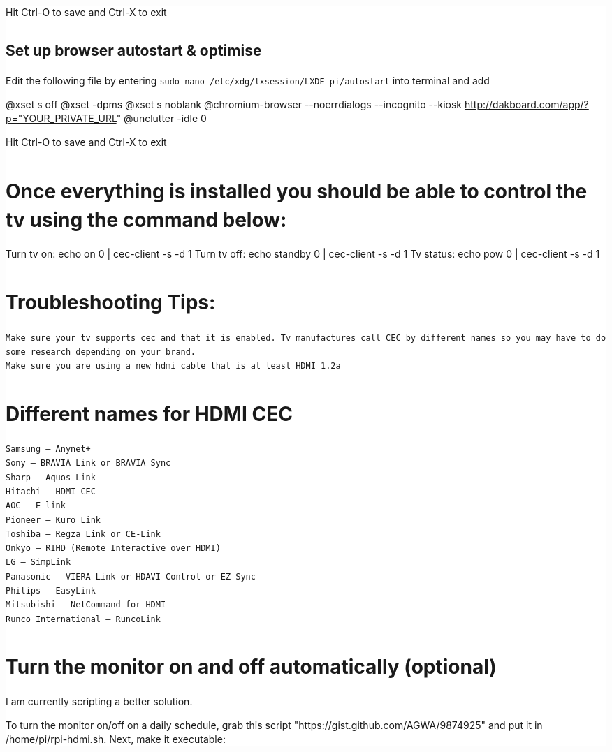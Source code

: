 
Hit Ctrl-O to save and Ctrl-X to exit

## Set up browser autostart & optimise

Edit the following file by entering `sudo nano /etc/xdg/lxsession/LXDE-pi/autostart` into terminal and add 

@xset s off
@xset -dpms
@xset s noblank
@chromium-browser --noerrdialogs --incognito --kiosk http://dakboard.com/app/?p="YOUR_PRIVATE_URL"
@unclutter -idle 0

Hit Ctrl-O to save and Ctrl-X to exit

   # Once everything is installed you should be able to control the tv using the command below:

Turn tv on: echo on 0 | cec-client -s -d 1
Turn tv off: echo standby 0 | cec-client -s -d 1
Tv status: echo pow 0 | cec-client -s -d 1
   
   # Troubleshooting Tips:

    Make sure your tv supports cec and that it is enabled. Tv manufactures call CEC by different names so you may have to do some research depending on your brand.
    Make sure you are using a new hdmi cable that is at least HDMI 1.2a

   # Different names for HDMI CEC

    Samsung – Anynet+
    Sony – BRAVIA Link or BRAVIA Sync
    Sharp – Aquos Link
    Hitachi – HDMI-CEC
    AOC – E-link
    Pioneer – Kuro Link
    Toshiba – Regza Link or CE-Link
    Onkyo – RIHD (Remote Interactive over HDMI)
    LG – SimpLink
    Panasonic – VIERA Link or HDAVI Control or EZ-Sync
    Philips – EasyLink
    Mitsubishi – NetCommand for HDMI
    Runco International – RuncoLink

# Turn the monitor on and off automatically (optional)
I am currently scripting a better solution.

To turn the monitor on/off on a daily schedule, grab this script "https://gist.github.com/AGWA/9874925" and put it in /home/pi/rpi-hdmi.sh. Next, make it executable:
